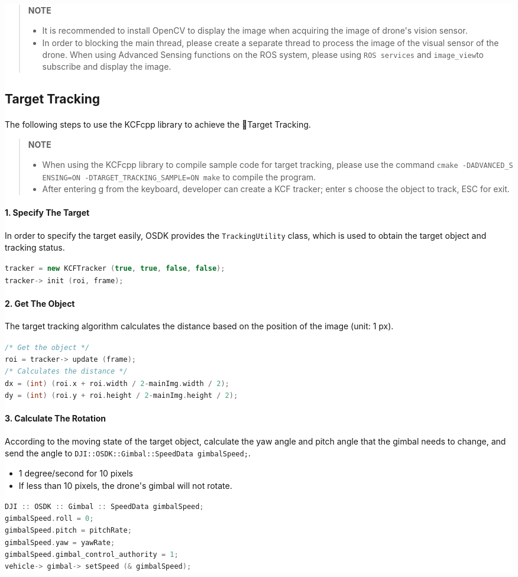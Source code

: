 > **NOTE**
> * It is recommended to install OpenCV to display the image when acquiring the image of drone's vision sensor.
> * In order to blocking the main thread, please create a separate thread to process the image of the visual sensor of the drone.
> When using Advanced Sensing functions on the ROS system, please using `ROS services` and `image_view`to subscribe and display the image.

## Target Tracking
The following steps to use the KCFcpp library to achieve the Target Tracking.

> **NOTE**
> * When using the KCFcpp library to compile sample code for target tracking, please use the command `cmake -DADVANCED_SENSING=ON -DTARGET_TRACKING_SAMPLE=ON
make` to compile the program.
> * After entering g from the keyboard, developer can create a KCF tracker; enter s choose the object to track, ESC for exit.

#### 1. Specify The Target
In order to specify the target easily, OSDK provides the `TrackingUtility` class, which is used to obtain the target object and tracking status.

```c++
tracker = new KCFTracker (true, true, false, false);
tracker-> init (roi, frame);
```

#### 2. Get The Object
The target tracking algorithm calculates the distance based on the position of the image (unit: 1 px).

```c++
/* Get the object */
roi = tracker-> update (frame);
/* Calculates the distance */
dx = (int) (roi.x + roi.width / 2-mainImg.width / 2);
dy = (int) (roi.y + roi.height / 2-mainImg.height / 2);
```

#### 3. Calculate The Rotation
According to the moving state of the target object, calculate the yaw angle and pitch angle that the gimbal needs to change, and send the angle to `DJI::OSDK::Gimbal::SpeedData gimbalSpeed;`.

* 1 degree/second for 10 pixels
* If less than 10 pixels, the drone's gimbal will not rotate.

```c++
DJI :: OSDK :: Gimbal :: SpeedData gimbalSpeed;
gimbalSpeed.roll = 0;
gimbalSpeed.pitch = pitchRate;
gimbalSpeed.yaw = yawRate;
gimbalSpeed.gimbal_control_authority = 1;
vehicle-> gimbal-> setSpeed ​​(& gimbalSpeed);
```
